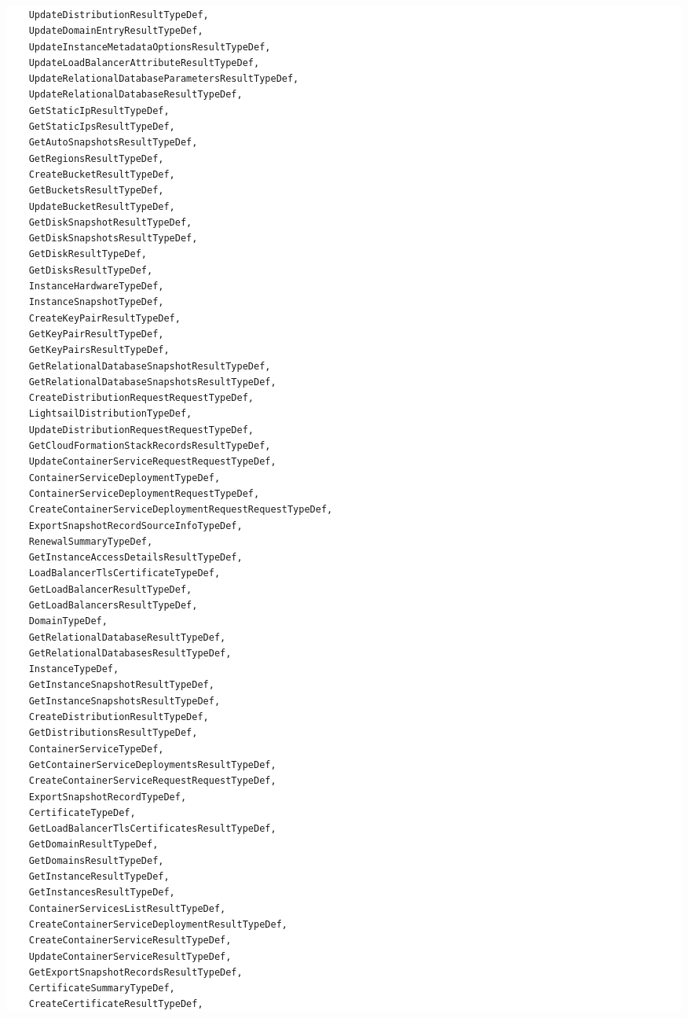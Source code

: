 ```python
    UpdateDistributionResultTypeDef,
    UpdateDomainEntryResultTypeDef,
    UpdateInstanceMetadataOptionsResultTypeDef,
    UpdateLoadBalancerAttributeResultTypeDef,
    UpdateRelationalDatabaseParametersResultTypeDef,
    UpdateRelationalDatabaseResultTypeDef,
    GetStaticIpResultTypeDef,
    GetStaticIpsResultTypeDef,
    GetAutoSnapshotsResultTypeDef,
    GetRegionsResultTypeDef,
    CreateBucketResultTypeDef,
    GetBucketsResultTypeDef,
    UpdateBucketResultTypeDef,
    GetDiskSnapshotResultTypeDef,
    GetDiskSnapshotsResultTypeDef,
    GetDiskResultTypeDef,
    GetDisksResultTypeDef,
    InstanceHardwareTypeDef,
    InstanceSnapshotTypeDef,
    CreateKeyPairResultTypeDef,
    GetKeyPairResultTypeDef,
    GetKeyPairsResultTypeDef,
    GetRelationalDatabaseSnapshotResultTypeDef,
    GetRelationalDatabaseSnapshotsResultTypeDef,
    CreateDistributionRequestRequestTypeDef,
    LightsailDistributionTypeDef,
    UpdateDistributionRequestRequestTypeDef,
    GetCloudFormationStackRecordsResultTypeDef,
    UpdateContainerServiceRequestRequestTypeDef,
    ContainerServiceDeploymentTypeDef,
    ContainerServiceDeploymentRequestTypeDef,
    CreateContainerServiceDeploymentRequestRequestTypeDef,
    ExportSnapshotRecordSourceInfoTypeDef,
    RenewalSummaryTypeDef,
    GetInstanceAccessDetailsResultTypeDef,
    LoadBalancerTlsCertificateTypeDef,
    GetLoadBalancerResultTypeDef,
    GetLoadBalancersResultTypeDef,
    DomainTypeDef,
    GetRelationalDatabaseResultTypeDef,
    GetRelationalDatabasesResultTypeDef,
    InstanceTypeDef,
    GetInstanceSnapshotResultTypeDef,
    GetInstanceSnapshotsResultTypeDef,
    CreateDistributionResultTypeDef,
    GetDistributionsResultTypeDef,
    ContainerServiceTypeDef,
    GetContainerServiceDeploymentsResultTypeDef,
    CreateContainerServiceRequestRequestTypeDef,
    ExportSnapshotRecordTypeDef,
    CertificateTypeDef,
    GetLoadBalancerTlsCertificatesResultTypeDef,
    GetDomainResultTypeDef,
    GetDomainsResultTypeDef,
    GetInstanceResultTypeDef,
    GetInstancesResultTypeDef,
    ContainerServicesListResultTypeDef,
    CreateContainerServiceDeploymentResultTypeDef,
    CreateContainerServiceResultTypeDef,
    UpdateContainerServiceResultTypeDef,
    GetExportSnapshotRecordsResultTypeDef,
    CertificateSummaryTypeDef,
    CreateCertificateResultTypeDef,
```